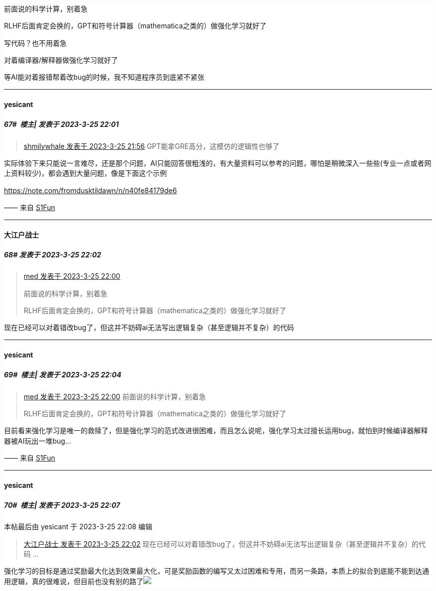 前面说的科学计算，别着急

RLHF后面肯定会换的，GPT和符号计算器（mathematica之类的）做强化学习就好了

写代码？也不用着急

对着编译器/解释器做强化学习就好了

等AI能对着报错帮着改bug的时候，我不知道程序员到底紧不紧张

*****

####  yesicant  
##### 67#         楼主| 发表于 2023-3-25 22:01

<blockquote><a href="httphttps://bbs.saraba1st.com/2b/forum.php?mod=redirect&amp;goto=findpost&amp;pid=60223700&amp;ptid=2125850" target="_blank">shmilywhale 发表于 2023-3-25 21:56</a>
GPT能拿GRE高分，这模仿的逻辑性也够了</blockquote>
实际体验下来只能说一言难尽，还是那个问题，AI只能回答很粗浅的，有大量资料可以参考的问题，哪怕是稍微深入一些些(专业一点或者网上资料较少)，都会遇到大量问题，像是下面这个示例

https://note.com/fromdusktildawn/n/n40fe84179de6

—— 来自 [S1Fun](https://s1fun.koalcat.com)

*****

####  大江户战士  
##### 68#       发表于 2023-3-25 22:02

<blockquote><a href="httphttps://bbs.saraba1st.com/2b/forum.php?mod=redirect&amp;goto=findpost&amp;pid=60223782&amp;ptid=2125850" target="_blank">med 发表于 2023-3-25 22:00</a>

前面说的科学计算，别着急

RLHF后面肯定会换的，GPT和符号计算器（mathematica之类的）做强化学习就好了</blockquote>
现在已经可以对着错改bug了，但这并不妨碍ai无法写出逻辑复杂（甚至逻辑并不复杂）的代码

*****

####  yesicant  
##### 69#         楼主| 发表于 2023-3-25 22:04

<blockquote><a href="httphttps://bbs.saraba1st.com/2b/forum.php?mod=redirect&amp;goto=findpost&amp;pid=60223782&amp;ptid=2125850" target="_blank">med 发表于 2023-3-25 22:00</a>
前面说的科学计算，别着急

RLHF后面肯定会换的，GPT和符号计算器（mathematica之类的）做强化学习就好了</blockquote>
目前看来强化学习是唯一的救赎了，但是强化学习的范式改进很困难，而且怎么说呢，强化学习太过擅长运用bug，就怕到时候编译器解释器被AI玩出一堆bug…

—— 来自 [S1Fun](https://s1fun.koalcat.com)

*****

####  yesicant  
##### 70#         楼主| 发表于 2023-3-25 22:07

 本帖最后由 yesicant 于 2023-3-25 22:08 编辑 
<blockquote><a href="httphttps://bbs.saraba1st.com/2b/forum.php?mod=redirect&amp;goto=findpost&amp;pid=60223826&amp;ptid=2125850" target="_blank">大江户战士 发表于 2023-3-25 22:02</a>
现在已经可以对着错改bug了，但这并不妨碍ai无法写出逻辑复杂（甚至逻辑并不复杂）的代码 ...</blockquote>
强化学习的目标是通过奖励最大化达到效果最大化，可是奖励函数的编写又太过困难和专用，而另一条路，本质上的拟合到底能不能到达通用逻辑，真的很难说，但目前也没有别的路了<img src="https://static.saraba1st.com/image/smiley/face2017/068.png" referrerpolicy="no-referrer">
